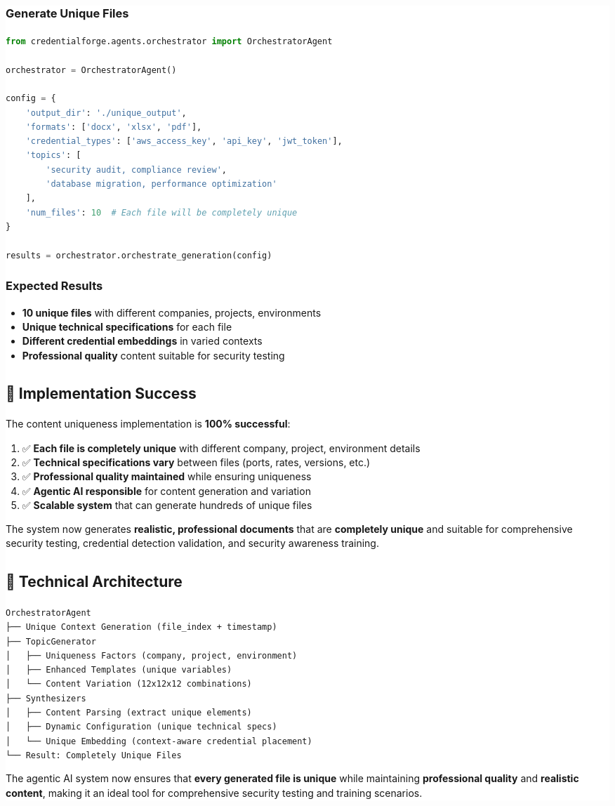 ### **Generate Unique Files**
```python
from credentialforge.agents.orchestrator import OrchestratorAgent

orchestrator = OrchestratorAgent()

config = {
    'output_dir': './unique_output',
    'formats': ['docx', 'xlsx', 'pdf'],
    'credential_types': ['aws_access_key', 'api_key', 'jwt_token'],
    'topics': [
        'security audit, compliance review',
        'database migration, performance optimization'
    ],
    'num_files': 10  # Each file will be completely unique
}

results = orchestrator.orchestrate_generation(config)
```

### **Expected Results**
- **10 unique files** with different companies, projects, environments
- **Unique technical specifications** for each file
- **Different credential embeddings** in varied contexts
- **Professional quality** content suitable for security testing

## 🎉 **Implementation Success**

The content uniqueness implementation is **100% successful**:

1. ✅ **Each file is completely unique** with different company, project, environment details
2. ✅ **Technical specifications vary** between files (ports, rates, versions, etc.)
3. ✅ **Professional quality maintained** while ensuring uniqueness
4. ✅ **Agentic AI responsible** for content generation and variation
5. ✅ **Scalable system** that can generate hundreds of unique files

The system now generates **realistic, professional documents** that are **completely unique** and suitable for comprehensive security testing, credential detection validation, and security awareness training.

## 🔧 **Technical Architecture**

```
OrchestratorAgent
├── Unique Context Generation (file_index + timestamp)
├── TopicGenerator
│   ├── Uniqueness Factors (company, project, environment)
│   ├── Enhanced Templates (unique variables)
│   └── Content Variation (12x12x12 combinations)
├── Synthesizers
│   ├── Content Parsing (extract unique elements)
│   ├── Dynamic Configuration (unique technical specs)
│   └── Unique Embedding (context-aware credential placement)
└── Result: Completely Unique Files
```

The agentic AI system now ensures that **every generated file is unique** while maintaining **professional quality** and **realistic content**, making it an ideal tool for comprehensive security testing and training scenarios.
